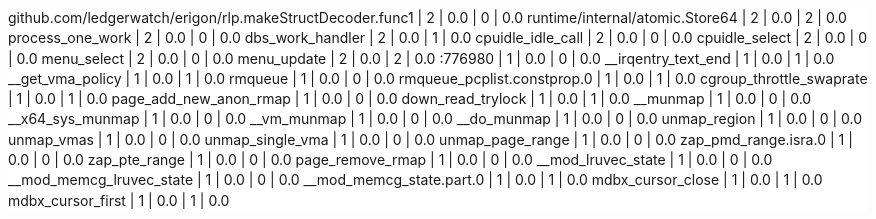 github.com/ledgerwatch/erigon/rlp.makeStructDecoder.func1                             |      2 |   0.0 |    0 |   0.0
runtime/internal/atomic.Store64                                                       |      2 |   0.0 |    2 |   0.0
process_one_work                                                                      |      2 |   0.0 |    0 |   0.0
dbs_work_handler                                                                      |      2 |   0.0 |    1 |   0.0
cpuidle_idle_call                                                                     |      2 |   0.0 |    0 |   0.0
cpuidle_select                                                                        |      2 |   0.0 |    0 |   0.0
menu_select                                                                           |      2 |   0.0 |    0 |   0.0
menu_update                                                                           |      2 |   0.0 |    2 |   0.0
:776980                                                                               |      1 |   0.0 |    0 |   0.0
__irqentry_text_end                                                                   |      1 |   0.0 |    1 |   0.0
__get_vma_policy                                                                      |      1 |   0.0 |    1 |   0.0
rmqueue                                                                               |      1 |   0.0 |    0 |   0.0
rmqueue_pcplist.constprop.0                                                           |      1 |   0.0 |    1 |   0.0
cgroup_throttle_swaprate                                                              |      1 |   0.0 |    1 |   0.0
page_add_new_anon_rmap                                                                |      1 |   0.0 |    0 |   0.0
down_read_trylock                                                                     |      1 |   0.0 |    1 |   0.0
__munmap                                                                              |      1 |   0.0 |    0 |   0.0
__x64_sys_munmap                                                                      |      1 |   0.0 |    0 |   0.0
__vm_munmap                                                                           |      1 |   0.0 |    0 |   0.0
__do_munmap                                                                           |      1 |   0.0 |    0 |   0.0
unmap_region                                                                          |      1 |   0.0 |    0 |   0.0
unmap_vmas                                                                            |      1 |   0.0 |    0 |   0.0
unmap_single_vma                                                                      |      1 |   0.0 |    0 |   0.0
unmap_page_range                                                                      |      1 |   0.0 |    0 |   0.0
zap_pmd_range.isra.0                                                                  |      1 |   0.0 |    0 |   0.0
zap_pte_range                                                                         |      1 |   0.0 |    0 |   0.0
page_remove_rmap                                                                      |      1 |   0.0 |    0 |   0.0
__mod_lruvec_state                                                                    |      1 |   0.0 |    0 |   0.0
__mod_memcg_lruvec_state                                                              |      1 |   0.0 |    0 |   0.0
__mod_memcg_state.part.0                                                              |      1 |   0.0 |    1 |   0.0
mdbx_cursor_close                                                                     |      1 |   0.0 |    1 |   0.0
mdbx_cursor_first                                                                     |      1 |   0.0 |    1 |   0.0